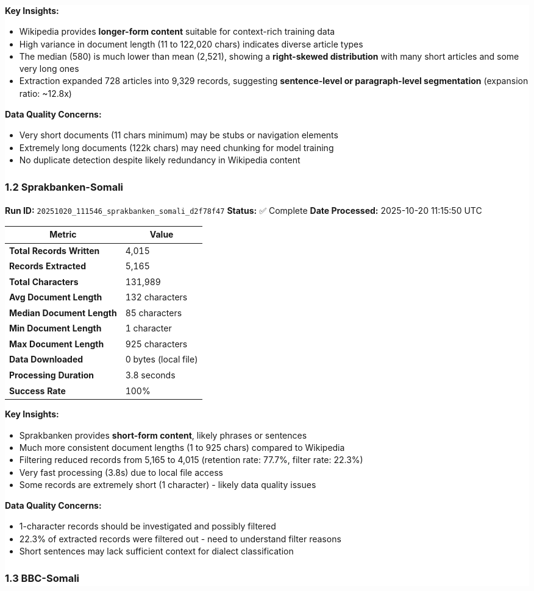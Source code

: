 **Key Insights:**
- Wikipedia provides **longer-form content** suitable for context-rich training data
- High variance in document length (11 to 122,020 chars) indicates diverse article types
- The median (580) is much lower than mean (2,521), showing a **right-skewed distribution** with many short articles and some very long ones
- Extraction expanded 728 articles into 9,329 records, suggesting **sentence-level or paragraph-level segmentation** (expansion ratio: ~12.8x)

**Data Quality Concerns:**
- Very short documents (11 chars minimum) may be stubs or navigation elements
- Extremely long documents (122k chars) may need chunking for model training
- No duplicate detection despite likely redundancy in Wikipedia content

### 1.2 Sprakbanken-Somali

**Run ID:** `20251020_111546_sprakbanken_somali_d2f78f47`
**Status:** ✅ Complete
**Date Processed:** 2025-10-20 11:15:50 UTC

| Metric | Value |
|--------|-------|
| **Total Records Written** | 4,015 |
| **Records Extracted** | 5,165 |
| **Total Characters** | 131,989 |
| **Avg Document Length** | 132 characters |
| **Median Document Length** | 85 characters |
| **Min Document Length** | 1 character |
| **Max Document Length** | 925 characters |
| **Data Downloaded** | 0 bytes (local file) |
| **Processing Duration** | 3.8 seconds |
| **Success Rate** | 100% |

**Key Insights:**
- Sprakbanken provides **short-form content**, likely phrases or sentences
- Much more consistent document lengths (1 to 925 chars) compared to Wikipedia
- Filtering reduced records from 5,165 to 4,015 (retention rate: 77.7%, filter rate: 22.3%)
- Very fast processing (3.8s) due to local file access
- Some records are extremely short (1 character) - likely data quality issues

**Data Quality Concerns:**
- 1-character records should be investigated and possibly filtered
- 22.3% of extracted records were filtered out - need to understand filter reasons
- Short sentences may lack sufficient context for dialect classification

### 1.3 BBC-Somali
